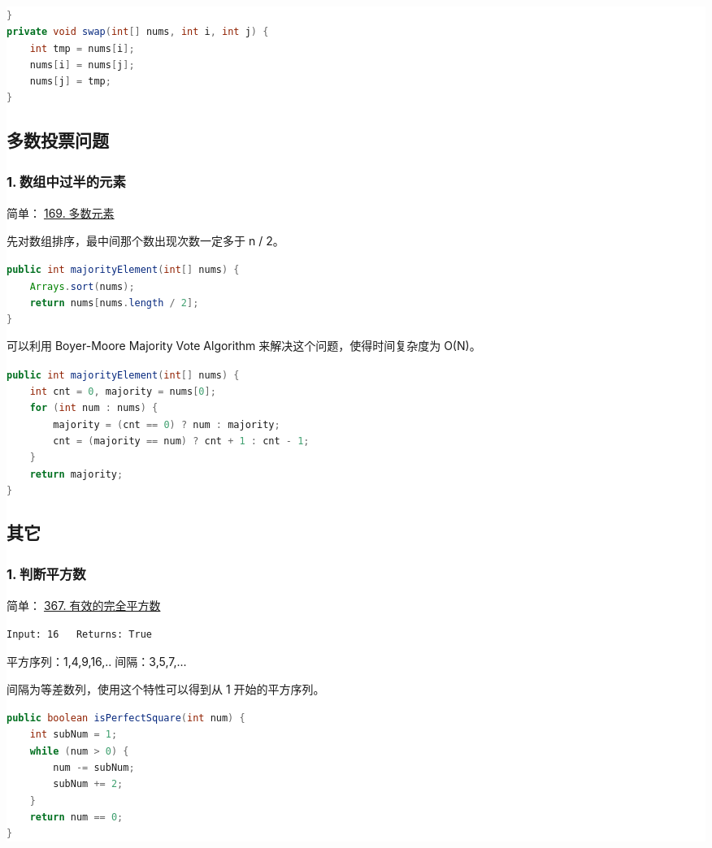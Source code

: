 ```java
}
private void swap(int[] nums, int i, int j) {
    int tmp = nums[i];
    nums[i] = nums[j];
    nums[j] = tmp;
}
```

## 多数投票问题

### 1. 数组中过半的元素

简单： [169. 多数元素](https://leetcode-cn.com/problems/majority-element/)

先对数组排序，最中间那个数出现次数一定多于 n / 2。

```java
public int majorityElement(int[] nums) {
    Arrays.sort(nums);
    return nums[nums.length / 2];
}
```

可以利用 Boyer-Moore Majority Vote Algorithm 来解决这个问题，使得时间复杂度为 O(N)。

```java
public int majorityElement(int[] nums) {
    int cnt = 0, majority = nums[0];
    for (int num : nums) {
        majority = (cnt == 0) ? num : majority;
        cnt = (majority == num) ? cnt + 1 : cnt - 1;
    }
    return majority;
}
```

## 其它

### 1. 判断平方数

简单： [367. 有效的完全平方数](https://leetcode-cn.com/problems/valid-perfect-square/)

```html
Input: 16	Returns: True
```

平方序列：1,4,9,16,..		间隔：3,5,7,...

间隔为等差数列，使用这个特性可以得到从 1 开始的平方序列。

```java
public boolean isPerfectSquare(int num) {
    int subNum = 1;
    while (num > 0) {
        num -= subNum;
        subNum += 2;
    }
    return num == 0;
}
```
